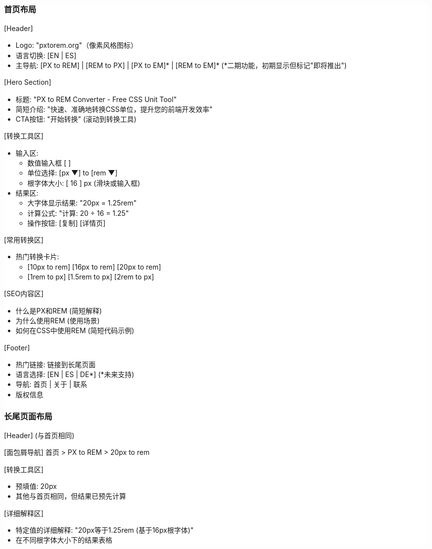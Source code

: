 ### 首页布局

[Header]

- Logo: "pxtorem.org"（像素风格图标）
- 语言切换: [EN | ES]
- 主导航: [PX to REM] | [REM to PX] | [PX to EM]* | [REM to EM]* (*二期功能，初期显示但标记"即将推出")

[Hero Section]

- 标题: "PX to REM Converter - Free CSS Unit Tool"
- 简短介绍: "快速、准确地转换CSS单位，提升您的前端开发效率"
- CTA按钮: "开始转换" (滚动到转换工具)

[转换工具区]

- 输入区:
  - 数值输入框 [  ]
  - 单位选择: [px ▼] to [rem ▼]
  - 根字体大小: [ 16 ] px (滑块或输入框)
- 结果区:
  - 大字体显示结果: "20px = 1.25rem"
  - 计算公式: "计算: 20 ÷ 16 = 1.25"
  - 操作按钮: [复制] [详情页]

[常用转换区]

- 热门转换卡片:
  - [10px to rem] [16px to rem] [20px to rem]
  - [1rem to px] [1.5rem to px] [2rem to px]

[SEO内容区]

- 什么是PX和REM (简短解释)
- 为什么使用REM (使用场景)
- 如何在CSS中使用REM (简短代码示例)

[Footer]

- 热门链接: 链接到长尾页面
- 语言选择: [EN | ES | DE*] (*未来支持)
- 导航: 首页 | 关于 | 联系
- 版权信息

### 长尾页面布局
[Header] (与首页相同)

[面包屑导航]
首页 > PX to REM > 20px to rem

[转换工具区]

- 预填值: 20px
- 其他与首页相同，但结果已预先计算

[详细解释区]

- 特定值的详细解释: "20px等于1.25rem (基于16px根字体)"
- 在不同根字体大小下的结果表格
